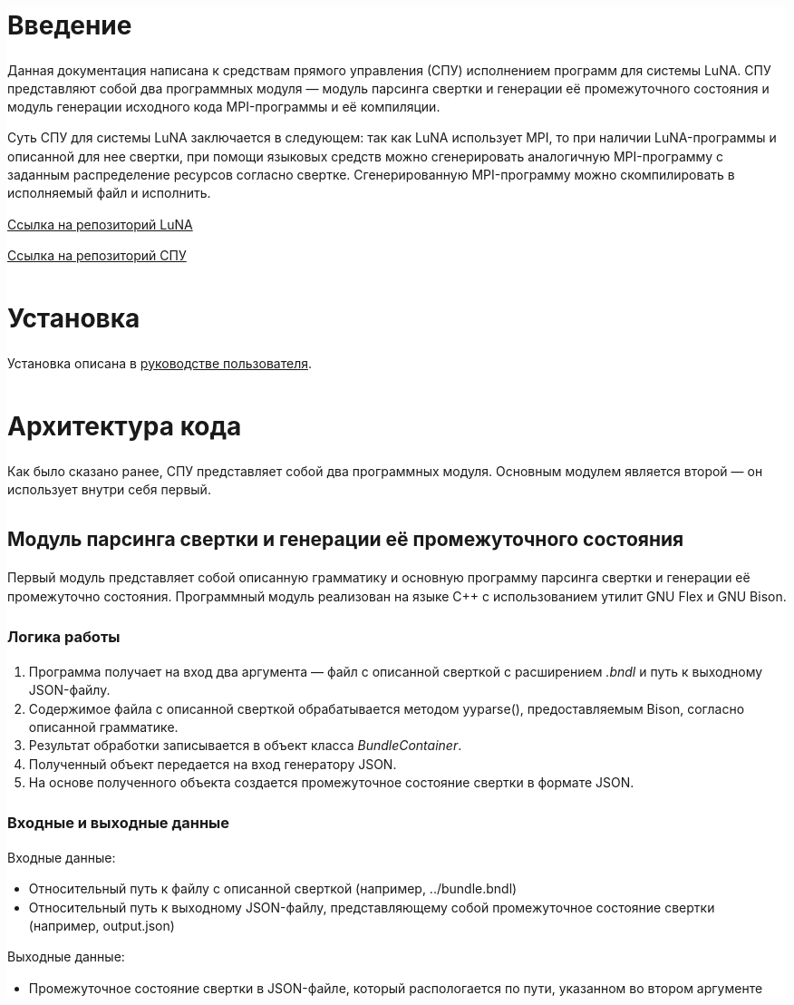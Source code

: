 # Введение

Данная документация написана к средствам прямого управления (СПУ) исполнением программ для системы LuNA. СПУ представляют собой два программных модуля — модуль парсинга свертки и генерации её промежуточного состояния и модуль генерации исходного кода MPI-программы и её компиляции. 

Суть СПУ для системы LuNA заключается в следующем: так как LuNA использует MPI, то при наличии LuNA-программы и описанной для нее свертки, при помощи языковых средств можно сгенерировать аналогичную MPI-программу с заданным распределение ресурсов согласно свертке. Сгенерированную MPI-программу можно скомпилировать в исполняемый файл и исполнить. 

[Ссылка на репозиторий LuNA](https://gitlab.ssd.sscc.ru/luna/luna)

[Ссылка на репозиторий СПУ](https://github.com/brusN/luna-bundle-prog-generator)

# Установка

Установка описана в [руководстве пользователя](user-guide.md).

# Архитектура кода

Как было сказано ранее, СПУ представляет собой два программных модуля. Основным модулем является второй — он использует внутри себя первый.


## Модуль парсинга свертки и генерации её промежуточного состояния

Первый модуль представляет собой описанную грамматику и основную программу парсинга свертки и генерации её промежуточно состояния. Программный модуль реализован на языке C++ с использованием утилит GNU Flex и GNU Bison.

### Логика работы

1. Программа получает на вход два аргумента — файл с описанной сверткой с расширением *.bndl* и путь к выходному JSON-файлу.
2. Содержимое файла с описанной сверткой обрабатывается методом yyparse(), предоставляемым Bison, согласно описанной грамматике.
3. Результат обработки записывается в объект класса *BundleContainer*.
4. Полученный объект передается на вход генератору JSON.
5. На основе полученного объекта создается промежуточное состояние свертки в формате JSON.

### Входные и выходные данные

Входные данные:
- Относительный путь к файлу с описанной сверткой (например, ../bundle.bndl)
- Относительный путь к выходному JSON-файлу, представляющему собой промежуточное состояние свертки (например, output.json)

Выходные данные:
- Промежуточное состояние свертки в JSON-файле, который распологается по пути, указанном во втором аргументе  
